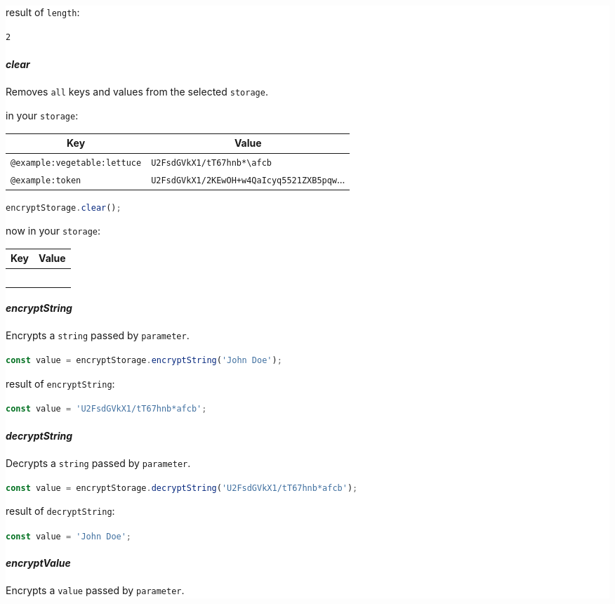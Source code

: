result of `length`:

```bash
2
```

#### _clear_

Removes `all` keys and values from the selected `storage`.

in your `storage`:

| Key                          | Value                                      |
| ---------------------------- | ------------------------------------------ |
| `@example:vegetable:lettuce` | `U2FsdGVkX1/tT67hnb*\afcb`                 |
| `@example:token`             | `U2FsdGVkX1/2KEwOH+w4QaIcyq5521ZXB5pqw`... |

```typescript
encryptStorage.clear();
```

now in your `storage`:

| Key | Value |
| --- | ----- |
| ` ` | ` `   |

#### _encryptString_

Encrypts a `string` passed by `parameter`.

```typescript
const value = encryptStorage.encryptString('John Doe');
```

result of `encryptString`:

```typescript
const value = 'U2FsdGVkX1/tT67hnb*afcb';
```

#### _decryptString_

Decrypts a `string` passed by `parameter`.

```typescript
const value = encryptStorage.decryptString('U2FsdGVkX1/tT67hnb*afcb');
```

result of `decryptString`:

```typescript
const value = 'John Doe';
```

#### _encryptValue_

Encrypts a `value` passed by `parameter`.
